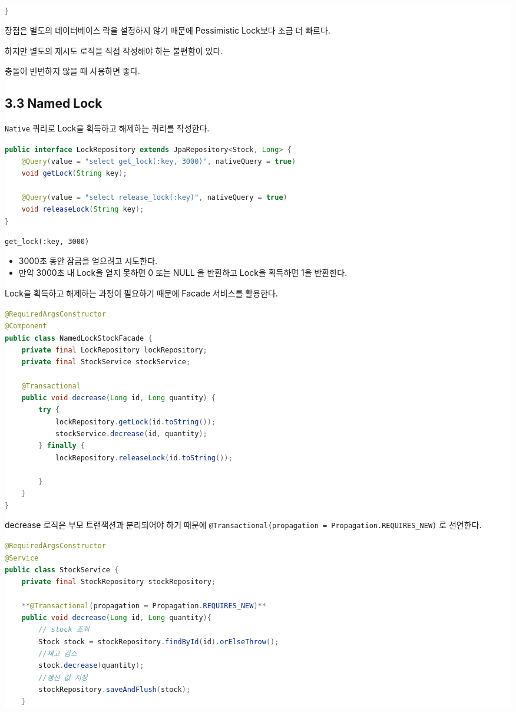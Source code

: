 ```java
}
```

장점은 별도의 데이터베이스 락을 설정하지 않기 때문에 Pessimistic Lock보다 조금 더 빠르다.

하지만 별도의 재시도 로직을 직접 작성해야 하는 불편함이 있다.

충돌이 빈번하지 않을 때 사용하면 좋다.

## 3.3 Named Lock

`Native` 쿼리로 Lock을 획득하고 해제하는 쿼리를 작성한다.

```java
public interface LockRepository extends JpaRepository<Stock, Long> {
    @Query(value = "select get_lock(:key, 3000)", nativeQuery = true)
    void getLock(String key);

    @Query(value = "select release_lock(:key)", nativeQuery = true)
    void releaseLock(String key);
}

```

`get_lock(:key, 3000)`

- 3000초 동안 잠금을 얻으려고 시도한다.
- 만약 3000초 내 Lock을 얻지 못하면 0 또는 NULL 을 반환하고 Lock을 획득하면 1을 반환한다.

Lock을 획득하고 해제하는 과정이 필요하기 때문에 Facade 서비스를 활용한다.

```java
@RequiredArgsConstructor
@Component
public class NamedLockStockFacade {
    private final LockRepository lockRepository;
    private final StockService stockService;

    @Transactional
    public void decrease(Long id, Long quantity) {
        try {
            lockRepository.getLock(id.toString());
            stockService.decrease(id, quantity);
        } finally {
            lockRepository.releaseLock(id.toString());

        }
    }
}
```

decrease 로직은 부모 트랜잭션과 분리되어야 하기 때문에 `@Transactional(propagation = Propagation.REQUIRES_NEW)` 로 선언한다.

```java
@RequiredArgsConstructor
@Service
public class StockService {
    private final StockRepository stockRepository;

    **@Transactional(propagation = Propagation.REQUIRES_NEW)**
    public void decrease(Long id, Long quantity){
        // stock 조회
        Stock stock = stockRepository.findById(id).orElseThrow();
        //재고 감소
        stock.decrease(quantity);
        //갱신 값 저장
        stockRepository.saveAndFlush(stock);
    }
```